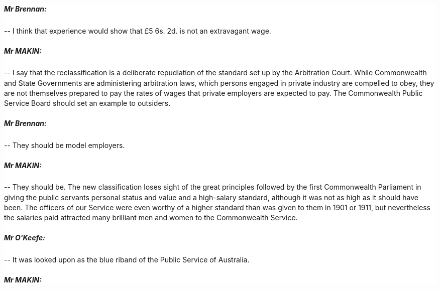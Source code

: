 ##### Mr Brennan:

-- I think that experience would show that £5 6s. 2d. is not an extravagant wage. 

##### Mr MAKIN:

-- I say that the reclassification is a deliberate repudiation of the standard set up by the Arbitration Court. While Commonwealth and State Governments are administering arbitration laws, which persons engaged in private industry are compelled to obey, they are not themselves prepared to pay the rates of wages that private employers are expected to pay. The Commonwealth Public Service Board should set an example to outsiders. 

##### Mr Brennan:

-- They should be model employers. 

##### Mr MAKIN:

-- They should be. The new classification loses sight of the great principles followed by the first Commonwealth Parliament in giving the public servants personal status and value and a high-salary standard, although it was not as high as it should have been. The officers of our Service were even worthy of a higher standard than was given to them in 1901 or 1911, but nevertheless the salaries paid attracted many brilliant men and women to the Commonwealth Service. 

##### Mr O'Keefe:

-- It was looked upon as the blue riband of the Public Service of Australia. 

##### Mr MAKIN:

